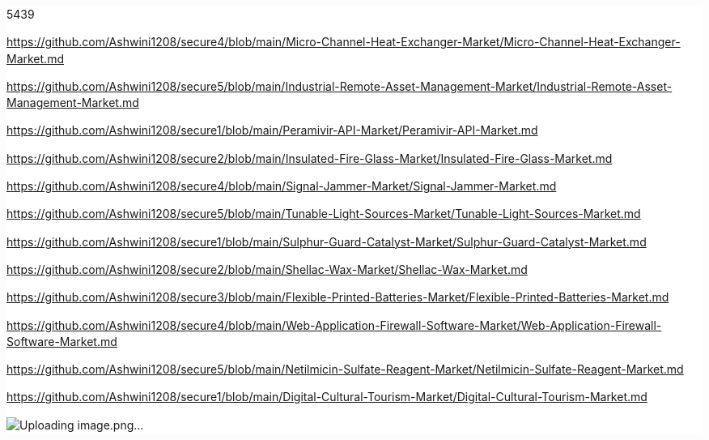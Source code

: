 5439</p><p><a href="https://github.com/Ashwini1208/secure4/blob/main/Micro-Channel-Heat-Exchanger-Market/Micro-Channel-Heat-Exchanger-Market.md">https://github.com/Ashwini1208/secure4/blob/main/Micro-Channel-Heat-Exchanger-Market/Micro-Channel-Heat-Exchanger-Market.md</a></p><p><a href="https://github.com/Ashwini1208/secure5/blob/main/Industrial-Remote-Asset-Management-Market/Industrial-Remote-Asset-Management-Market.md">https://github.com/Ashwini1208/secure5/blob/main/Industrial-Remote-Asset-Management-Market/Industrial-Remote-Asset-Management-Market.md</a></p><p><a href="https://github.com/Ashwini1208/secure1/blob/main/Peramivir-API-Market/Peramivir-API-Market.md">https://github.com/Ashwini1208/secure1/blob/main/Peramivir-API-Market/Peramivir-API-Market.md</a></p><p><a href="https://github.com/Ashwini1208/secure2/blob/main/Insulated-Fire-Glass-Market/Insulated-Fire-Glass-Market.md">https://github.com/Ashwini1208/secure2/blob/main/Insulated-Fire-Glass-Market/Insulated-Fire-Glass-Market.md</a></p><p><a href="https://github.com/Ashwini1208/secure4/blob/main/Signal-Jammer-Market/Signal-Jammer-Market.md">https://github.com/Ashwini1208/secure4/blob/main/Signal-Jammer-Market/Signal-Jammer-Market.md</a></p><p><a href="https://github.com/Ashwini1208/secure5/blob/main/Tunable-Light-Sources-Market/Tunable-Light-Sources-Market.md">https://github.com/Ashwini1208/secure5/blob/main/Tunable-Light-Sources-Market/Tunable-Light-Sources-Market.md</a></p><p><a href="https://github.com/Ashwini1208/secure1/blob/main/Sulphur-Guard-Catalyst-Market/Sulphur-Guard-Catalyst-Market.md">https://github.com/Ashwini1208/secure1/blob/main/Sulphur-Guard-Catalyst-Market/Sulphur-Guard-Catalyst-Market.md</a></p><p><a href="https://github.com/Ashwini1208/secure2/blob/main/Shellac-Wax-Market/Shellac-Wax-Market.md">https://github.com/Ashwini1208/secure2/blob/main/Shellac-Wax-Market/Shellac-Wax-Market.md</a></p><p><a href="https://github.com/Ashwini1208/secure3/blob/main/Flexible-Printed-Batteries-Market/Flexible-Printed-Batteries-Market.md">https://github.com/Ashwini1208/secure3/blob/main/Flexible-Printed-Batteries-Market/Flexible-Printed-Batteries-Market.md</a></p><p><a href="https://github.com/Ashwini1208/secure4/blob/main/Web-Application-Firewall-Software-Market/Web-Application-Firewall-Software-Market.md">https://github.com/Ashwini1208/secure4/blob/main/Web-Application-Firewall-Software-Market/Web-Application-Firewall-Software-Market.md</a></p><p><a href="https://github.com/Ashwini1208/secure5/blob/main/Netilmicin-Sulfate-Reagent-Market/Netilmicin-Sulfate-Reagent-Market.md">https://github.com/Ashwini1208/secure5/blob/main/Netilmicin-Sulfate-Reagent-Market/Netilmicin-Sulfate-Reagent-Market.md</a></p><p><a href="https://github.com/Ashwini1208/secure1/blob/main/Digital-Cultural-Tourism-Market/Digital-Cultural-Tourism-Market.md">https://github.com/Ashwini1208/secure1/blob/main/Digital-Cultural-Tourism-Market/Digital-Cultural-Tourism-Market.md</a></p>
![Uploading image.png…]()

